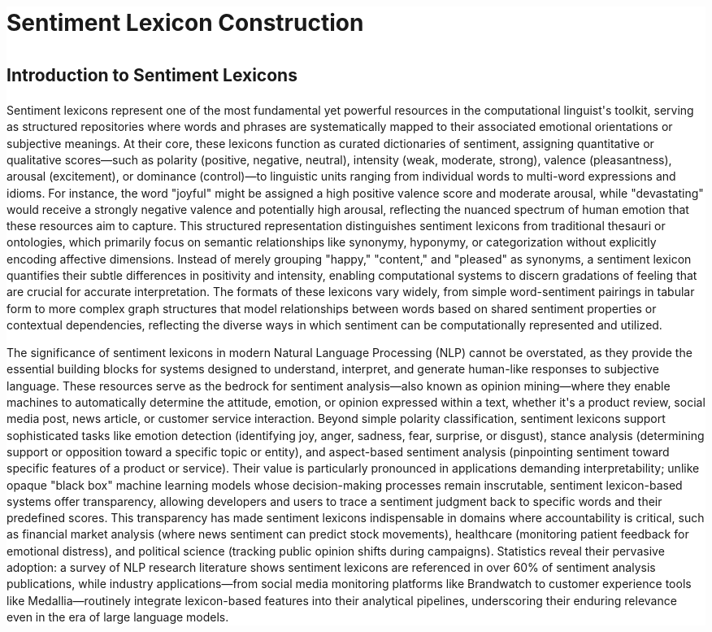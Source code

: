 
# Sentiment Lexicon Construction

## Introduction to Sentiment Lexicons

Sentiment lexicons represent one of the most fundamental yet powerful resources in the computational linguist's toolkit, serving as structured repositories where words and phrases are systematically mapped to their associated emotional orientations or subjective meanings. At their core, these lexicons function as curated dictionaries of sentiment, assigning quantitative or qualitative scores—such as polarity (positive, negative, neutral), intensity (weak, moderate, strong), valence (pleasantness), arousal (excitement), or dominance (control)—to linguistic units ranging from individual words to multi-word expressions and idioms. For instance, the word "joyful" might be assigned a high positive valence score and moderate arousal, while "devastating" would receive a strongly negative valence and potentially high arousal, reflecting the nuanced spectrum of human emotion that these resources aim to capture. This structured representation distinguishes sentiment lexicons from traditional thesauri or ontologies, which primarily focus on semantic relationships like synonymy, hyponymy, or categorization without explicitly encoding affective dimensions. Instead of merely grouping "happy," "content," and "pleased" as synonyms, a sentiment lexicon quantifies their subtle differences in positivity and intensity, enabling computational systems to discern gradations of feeling that are crucial for accurate interpretation. The formats of these lexicons vary widely, from simple word-sentiment pairings in tabular form to more complex graph structures that model relationships between words based on shared sentiment properties or contextual dependencies, reflecting the diverse ways in which sentiment can be computationally represented and utilized.

The significance of sentiment lexicons in modern Natural Language Processing (NLP) cannot be overstated, as they provide the essential building blocks for systems designed to understand, interpret, and generate human-like responses to subjective language. These resources serve as the bedrock for sentiment analysis—also known as opinion mining—where they enable machines to automatically determine the attitude, emotion, or opinion expressed within a text, whether it's a product review, social media post, news article, or customer service interaction. Beyond simple polarity classification, sentiment lexicons support sophisticated tasks like emotion detection (identifying joy, anger, sadness, fear, surprise, or disgust), stance analysis (determining support or opposition toward a specific topic or entity), and aspect-based sentiment analysis (pinpointing sentiment toward specific features of a product or service). Their value is particularly pronounced in applications demanding interpretability; unlike opaque "black box" machine learning models whose decision-making processes remain inscrutable, sentiment lexicon-based systems offer transparency, allowing developers and users to trace a sentiment judgment back to specific words and their predefined scores. This transparency has made sentiment lexicons indispensable in domains where accountability is critical, such as financial market analysis (where news sentiment can predict stock movements), healthcare (monitoring patient feedback for emotional distress), and political science (tracking public opinion shifts during campaigns). Statistics reveal their pervasive adoption: a survey of NLP research literature shows sentiment lexicons are referenced in over 60% of sentiment analysis publications, while industry applications—from social media monitoring platforms like Brandwatch to customer experience tools like Medallia—routinely integrate lexicon-based features into their analytical pipelines, underscoring their enduring relevance even in the era of large language models.
